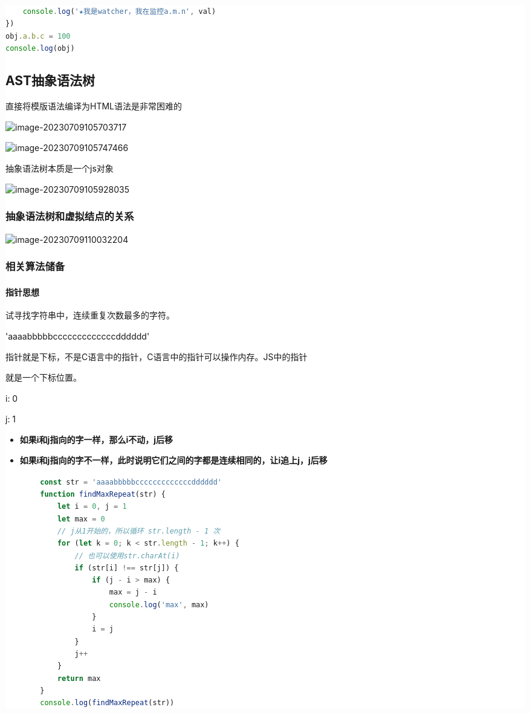 ```javascript
    console.log('★我是watcher，我在监控a.m.n', val)
})
obj.a.b.c = 100
console.log(obj)
```

## AST抽象语法树

直接将模版语法编译为HTML语法是非常困难的

![image-20230709105703717](https://trpora-1300527744.cos.ap-chongqing.myqcloud.com/img/202307091057870.png)

![image-20230709105747466](https://trpora-1300527744.cos.ap-chongqing.myqcloud.com/img/202307091057588.png)

抽象语法树本质是一个js对象

![image-20230709105928035](https://trpora-1300527744.cos.ap-chongqing.myqcloud.com/img/202307091059156.png)

### 抽象语法树和虚拟结点的关系

![image-20230709110032204](https://trpora-1300527744.cos.ap-chongqing.myqcloud.com/img/202307091100313.png)

### 相关算法储备

#### 指针思想

试寻找字符串中，连续重复次数最多的字符。

'aaaabbbbbcccccccccccccdddddd'

指针就是下标，不是C语言中的指针，C语言中的指针可以操作内存。JS中的指针

就是一个下标位置。

i: 0

j: 1

* **如果i和j指向的字一样，那么i不动，j后移**

* **如果i和j指向的字不一样，此时说明它们之间的字都是连续相同的，让i追上j，j后移**

```javascript
        const str = 'aaaabbbbbcccccccccccccdddddd'
        function findMaxRepeat(str) {
            let i = 0, j = 1
            let max = 0
            // j从1开始的，所以循环 str.length - 1 次
            for (let k = 0; k < str.length - 1; k++) {
                // 也可以使用str.charAt(i)
                if (str[i] !== str[j]) {
                    if (j - i > max) {
                        max = j - i
                        console.log('max', max)
                    }
                    i = j
                }
                j++
            }
            return max
        }
        console.log(findMaxRepeat(str))
```
